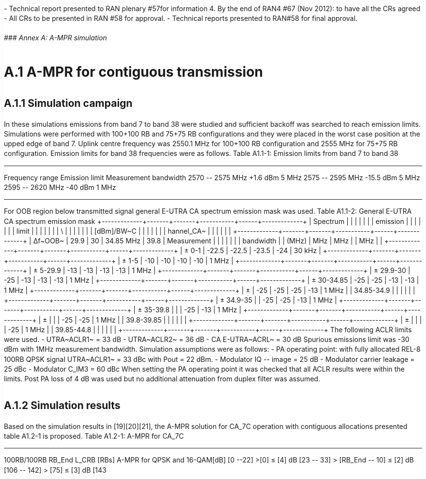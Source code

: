 \- Technical report presented to RAN plenary #57for information
4\. By the end of RAN4 #67 (Nov 2012): to have all the CRs agreed
\- All CRs to be presented in RAN #58 for approval.
\- Technical reports presented to RAN#58 for final approval.
###### ### Annex A: A-MPR simulation
# A.1 A-MPR for contiguous transmission
## A.1.1 Simulation campaign
In these simulations emissions from band 7 to band 38 were studied and
sufficient backoff was searched to reach emission limits. Simulations were
performed with 100+100 RB and 75+75 RB configurations and they were placed in
the worst case position at the upped edge of band 7. Uplink centre frequency
was 2550.1 MHz for 100+100 RB configuration and 2555 MHz for 75+75 RB
configuration.
Emission limits for band 38 frequencies were as follows.
Table A1.1-1: Emission limits from band 7 to band 38
* * *
Frequency range Emission limit Measurement bandwidth 2570 -- 2575 MHz +1.6 dBm
5 MHz 2575 -- 2595 MHz -15.5 dBm 5 MHz 2595 -- 2620 MHz -40 dBm 1 MHz
* * *
For OOB region below transmitted signal general E-UTRA CA spectrum emission
mask was used.
Table A1.1-2: General E-UTRA CA spectrum emission mask
+-------------+-------+-------+-----------+------+-------------+ | Spectrum | | | | | | | emission | | | | | | | limit | | | | | | | \ | | | | | | | [dBm]/BW~C | | | | | | | hannel_CA~ | | | | | | +-------------+-------+-------+-----------+------+-------------+ | Δf~OOB~ | 29.9 | 30 | 34.85 MHz | 39.8 | Measurement | | | | | | | bandwidth | | (MHz) | MHz | MHz | | MHz | | +-------------+-------+-------+-----------+------+-------------+ | ± 0-1 | -22.5 | -22.5 | -23.5 | -24 | 30 kHz | +-------------+-------+-------+-----------+------+-------------+ | ± 1-5 | -10 | -10 | -10 | -10 | 1 MHz | +-------------+-------+-------+-----------+------+-------------+ | ± 5-29.9 | -13 | -13 | -13 | -13 | 1 MHz | +-------------+-------+-------+-----------+------+-------------+ | ± 29.9-30 | -25 | -13 | -13 | -13 | 1 MHz | +-------------+-------+-------+-----------+------+-------------+ | ± 30-34.85 | -25 | -25 | -13 | -13 | 1 MHz | +-------------+-------+-------+-----------+------+-------------+ | ± | -25 | -25 | -25 | -13 | 1 MHz | | 34.85-34.9 | | | | | | +-------------+-------+-------+-----------+------+-------------+ | ± 34.9-35 | | -25 | -25 | -13 | 1 MHz | +-------------+-------+-------+-----------+------+-------------+ | ± 35-39.8 | | | -25 | -13 | 1 MHz | +-------------+-------+-------+-----------+------+-------------+ | ± | | | -25 | -25 | 1 MHz | | 39.8-39.85 | | | | | | +-------------+-------+-------+-----------+------+-------------+ | ± | | | | -25 | 1 MHz | | 39.85-44.8 | | | | | | +-------------+-------+-------+-----------+------+-------------+
The following ACLR limits were used.
\- UTRA~ACLR1~ = 33 dB
\- UTRA~ACLR2~ = 36 dB
\- CA E-UTRA~ACRL~ = 30 dB
Spurious emissions limit was -30 dBm with 1MHz measurement bandwidth.
Simulation assumptions were as follows:
\- PA operating point: with fully allocated REL-8 100RB QPSK signal
UTRA~ACLR1~ = 33 dBc with Pout = 22 dBm.
\- Modulator IQ -- image = 25 dB
\- Modulator carrier leakage = 25 dBc
\- Modulator C_IM3 = 60 dBc
When setting the PA operating point it was checked that all ACLR results were
within the limits.
Post PA loss of 4 dB was used but no additional attenuation from duplex filter
was assumed.
## A.1.2 Simulation results
Based on the simulation results in [19][20][21], the A-MPR solution for CA_7C
operation with contiguous allocations presented table A1.2-1 is proposed.
Table A1.2-1: A-MPR for CA_7C
* * *
100RB/100RB RB_End L_CRB [RBs] A-MPR for QPSK and 16-QAM[dB] [0 --22] >[0] ≤
[4] dB [23 -- 33] > [RB_End -- 10] ≤ [2] dB [106 -- 142] > [75] ≤ [3] dB [143